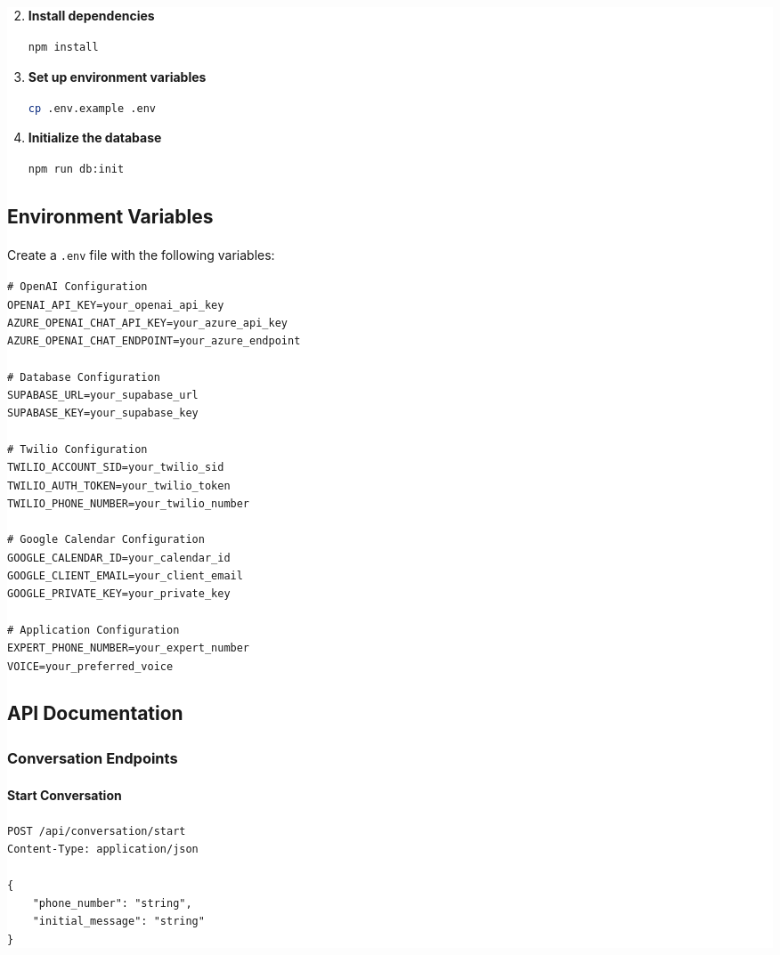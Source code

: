 2. **Install dependencies**

    ```bash
    npm install
    ```

3. **Set up environment variables**

    ```bash
    cp .env.example .env
    ```

4. **Initialize the database**

    ```bash
    npm run db:init
    ```

## Environment Variables

Create a `.env` file with the following variables:

```env
# OpenAI Configuration
OPENAI_API_KEY=your_openai_api_key
AZURE_OPENAI_CHAT_API_KEY=your_azure_api_key
AZURE_OPENAI_CHAT_ENDPOINT=your_azure_endpoint

# Database Configuration
SUPABASE_URL=your_supabase_url
SUPABASE_KEY=your_supabase_key

# Twilio Configuration
TWILIO_ACCOUNT_SID=your_twilio_sid
TWILIO_AUTH_TOKEN=your_twilio_token
TWILIO_PHONE_NUMBER=your_twilio_number

# Google Calendar Configuration
GOOGLE_CALENDAR_ID=your_calendar_id
GOOGLE_CLIENT_EMAIL=your_client_email
GOOGLE_PRIVATE_KEY=your_private_key

# Application Configuration
EXPERT_PHONE_NUMBER=your_expert_number
VOICE=your_preferred_voice
```

## API Documentation

### Conversation Endpoints

#### Start Conversation

```http
POST /api/conversation/start
Content-Type: application/json

{
    "phone_number": "string",
    "initial_message": "string"
}
```
